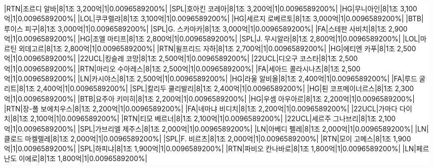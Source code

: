 |RTN|조르디 알바|8|1조 3,200억|1|0.0096589200%|
|SPL|호아킨 코레아|8|1조 3,200억|1|0.0096589200%|
|HG|무니아인|8|1조 3,100억|1|0.0096589200%|
|LOL|쿠쿠렐랴|8|1조 3,100억|1|0.0096589200%|
|HG|세르지 로베르토|8|1조 3,000억|1|0.0096589200%|
|BTB|루이스 피구|8|1조 3,000억|1|0.0096589200%|
|SPL|G. 스카마카|8|1조 3,000억|1|0.0096589200%|
|FA|스테판 사비치|8|1조 2,900억|1|0.0096589200%|
|HG|조엘 마티프|8|1조 2,800억|1|0.0096589200%|
|SPL|J. 무시알라|8|1조 2,800억|1|0.0096589200%|
|LOL|마르틴 외데고르|8|1조 2,800억|1|0.0096589200%|
|RTN|윌프리드 자하|8|1조 2,700억|1|0.0096589200%|
|HG|에티엔 카푸|8|1조 2,500억|1|0.0096589200%|
|22UCL|킹슬레 코망|8|1조 2,500억|1|0.0096589200%|
|22UCL|디오구 코스타|8|1조 2,500억|1|0.0096589200%|
|RTN|마리오 수아레스|8|1조 2,500억|1|0.0096589200%|
|FA|세아드 콜라시나츠|8|1조 2,500억|1|0.0096589200%|
|LN|카시야스|8|1조 2,500억|1|0.0096589200%|
|HG|라울 알비올|8|1조 2,400억|1|0.0096589200%|
|FA|루드 굴리트|8|1조 2,400억|1|0.0096589200%|
|SPL|칼리두 쿨리발리|8|1조 2,400억|1|0.0096589200%|
|HG|퇸 코프메이너르스|8|1조 2,300억|1|0.0096589200%|
|BTB|요주아 키미히|8|1조 2,200억|1|0.0096589200%|
|HG|우셈 아우아르|8|1조 2,200억|1|0.0096589200%|
|RTN|장-폴 보에치우스|8|1조 2,200억|1|0.0096589200%|
|FA|네마냐 비디치|8|1조 2,200억|1|0.0096589200%|
|22UCL|가마다 다이치|8|1조 2,100억|1|0.0096589200%|
|RTN|티모 베르너|8|1조 2,100억|1|0.0096589200%|
|22UCL|세르주 그나브리|8|1조 2,100억|1|0.0096589200%|
|SPL|가브리엘 제주스|8|1조 2,000억|1|0.0096589200%|
|LN|아베디 펠레|8|1조 2,000억|1|0.0096589200%|
|LN|클로드 마켈렐레|8|1조 2,000억|1|0.0096589200%|
|SPL|F. 비르츠|8|1조 2,000억|1|0.0096589200%|
|RTN|모이 고메스|8|1조 1,900억|1|0.0096589200%|
|SPL|하피냐|8|1조 1,900억|1|0.0096589200%|
|RTN|파비오 칸나바로|8|1조 1,800억|1|0.0096589200%|
|LN|페르난도 이에로|8|1조 1,800억|1|0.0096589200%|